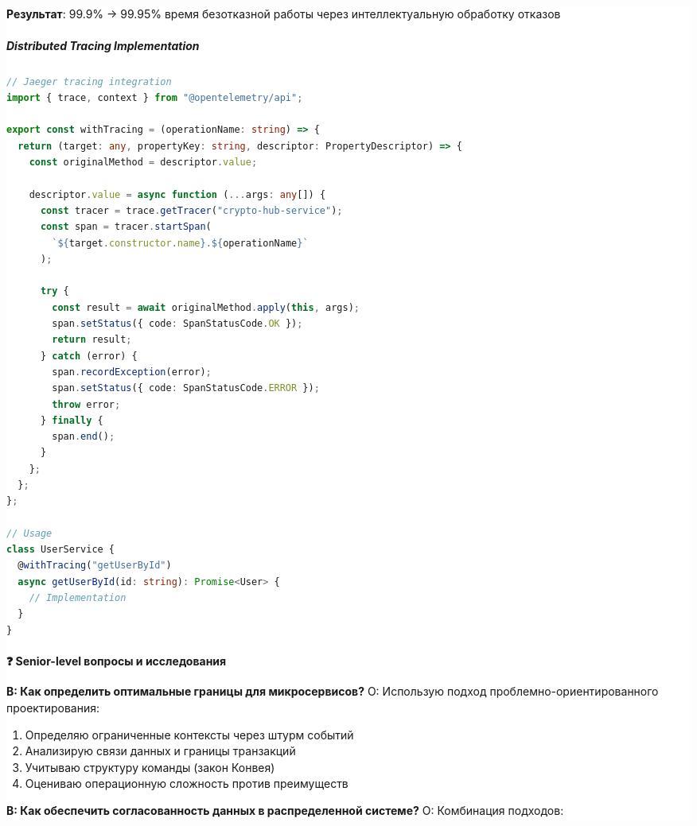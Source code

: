 **Результат**: 99.9% → 99.95% время безотказной работы через интеллектуальную обработку отказов

##### Distributed Tracing Implementation

```typescript
// Jaeger tracing integration
import { trace, context } from "@opentelemetry/api";

export const withTracing = (operationName: string) => {
  return (target: any, propertyKey: string, descriptor: PropertyDescriptor) => {
    const originalMethod = descriptor.value;

    descriptor.value = async function (...args: any[]) {
      const tracer = trace.getTracer("crypto-hub-service");
      const span = tracer.startSpan(
        `${target.constructor.name}.${operationName}`
      );

      try {
        const result = await originalMethod.apply(this, args);
        span.setStatus({ code: SpanStatusCode.OK });
        return result;
      } catch (error) {
        span.recordException(error);
        span.setStatus({ code: SpanStatusCode.ERROR });
        throw error;
      } finally {
        span.end();
      }
    };
  };
};

// Usage
class UserService {
  @withTracing("getUserById")
  async getUserById(id: string): Promise<User> {
    // Implementation
  }
}
```

#### ❓ Senior-level вопросы и исследования

**В: Как определить оптимальные границы для микросервисов?**
О: Использую подход проблемно-ориентированного проектирования:

1. Определяю ограниченные контексты через штурм событий
2. Анализирую связи данных и границы транзакций
3. Учитываю структуру команды (закон Конвея)
4. Оцениваю операционную сложность против преимуществ

**В: Как обеспечить согласованность данных в распределенной системе?**
О: Комбинация подходов:
